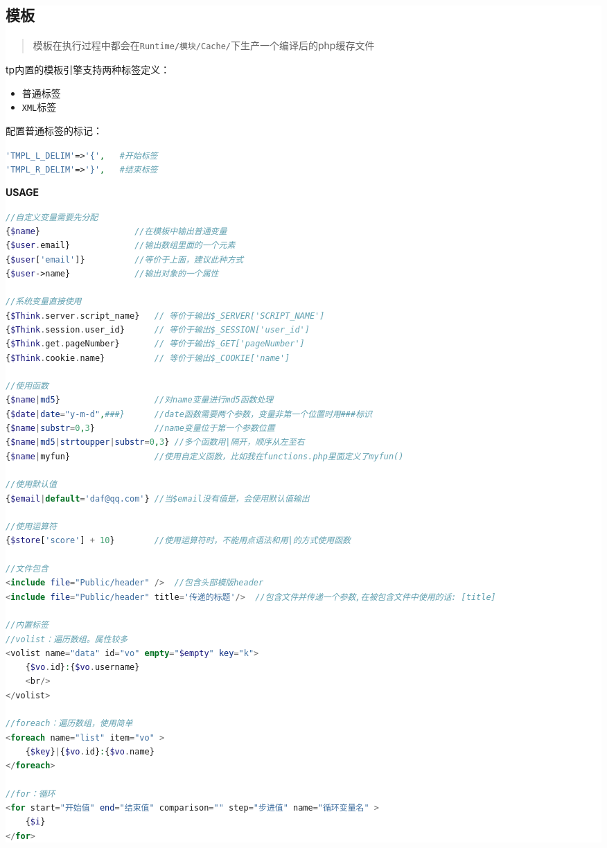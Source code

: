 ## 模板

> 模板在执行过程中都会在`Runtime/模块/Cache/`下生产一个编译后的php缓存文件

tp内置的模板引擎支持两种标签定义：

- 普通标签
- `XML`标签


配置普通标签的标记：

```php
'TMPL_L_DELIM'=>'{',   #开始标签
'TMPL_R_DELIM'=>'}',   #结束标签
```


**USAGE**

```php
//自定义变量需要先分配
{$name}                   //在模板中输出普通变量
{$user.email}             //输出数组里面的一个元素
{$user['email']}          //等价于上面，建议此种方式
{$user->name}             //输出对象的一个属性

//系统变量直接使用
{$Think.server.script_name}   // 等价于输出$_SERVER['SCRIPT_NAME']
{$Think.session.user_id}      // 等价于输出$_SESSION['user_id']
{$Think.get.pageNumber}       // 等价于输出$_GET['pageNumber']
{$Think.cookie.name}          // 等价于输出$_COOKIE['name']

//使用函数
{$name|md5}                   //对name变量进行md5函数处理
{$date|date="y-m-d",###}      //date函数需要两个参数，变量非第一个位置时用###标识
{$name|substr=0,3}            //name变量位于第一个参数位置
{$name|md5|strtoupper|substr=0,3} //多个函数用|隔开，顺序从左至右
{$name|myfun}                 //使用自定义函数，比如我在functions.php里面定义了myfun()

//使用默认值
{$email|default='daf@qq.com'} //当$email没有值是，会使用默认值输出

//使用运算符
{$store['score'] + 10}        //使用运算符时，不能用点语法和用|的方式使用函数

//文件包含
<include file="Public/header" />  //包含头部模版header
<include file="Public/header" title='传递的标题'/>  //包含文件并传递一个参数,在被包含文件中使用的话: [title]

//内置标签
//volist：遍历数组。属性较多
<volist name="data" id="vo" empty="$empty" key="k">
    {$vo.id}:{$vo.username}
    <br/>
</volist>

//foreach：遍历数组，使用简单
<foreach name="list" item="vo" >
    {$key}|{$vo.id}:{$vo.name}
</foreach>

//for：循环
<for start="开始值" end="结束值" comparison="" step="步进值" name="循环变量名" >
    {$i}
</for>

```
